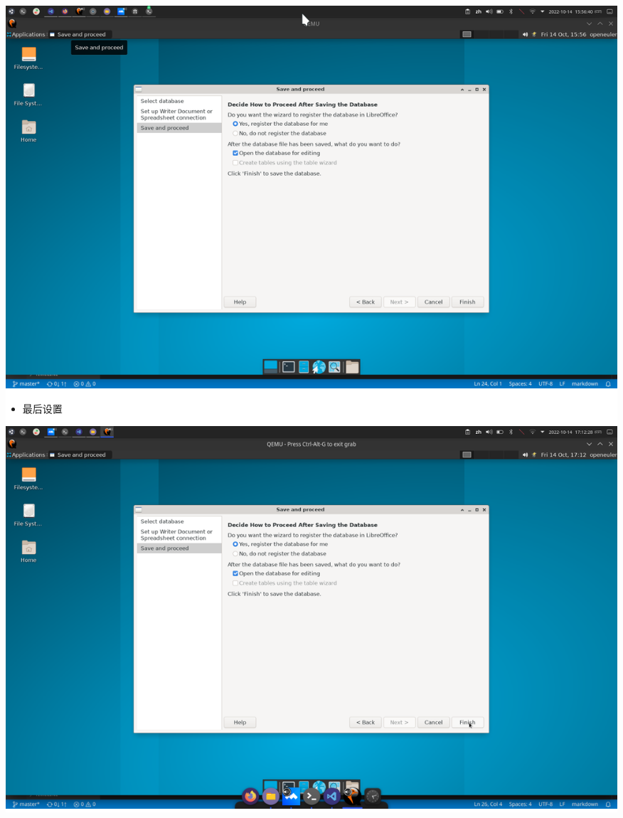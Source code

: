 ![选择导入文件.png](./Pictures/%E9%80%89%E6%8B%A9%E5%AF%BC%E5%85%A5%E6%96%87%E4%BB%B6.png)

- 最后设置

![导入最后设置.png](./Pictures/%E5%AF%BC%E5%85%A5%E6%9C%80%E5%90%8E%E8%AE%BE%E7%BD%AE.png)
